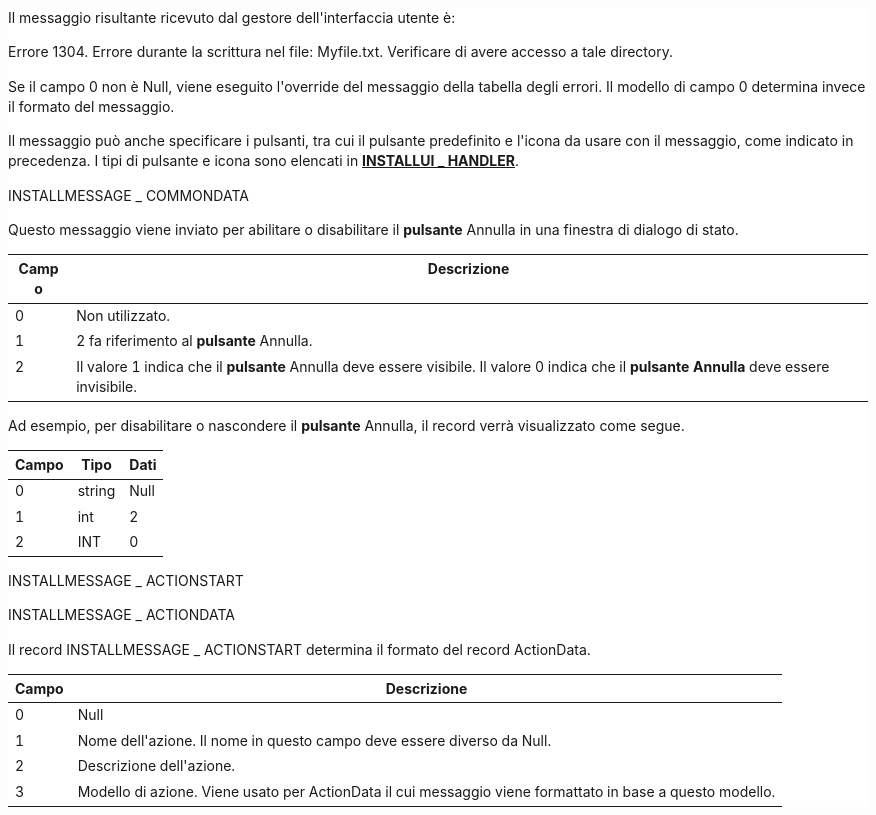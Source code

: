 

 

Il messaggio risultante ricevuto dal gestore dell'interfaccia utente è:

Errore 1304. Errore durante la scrittura nel file: Myfile.txt. Verificare di avere accesso a tale directory.

Se il campo 0 non è Null, viene eseguito l'override del messaggio della tabella degli errori. Il modello di campo 0 determina invece il formato del messaggio.

Il messaggio può anche specificare i pulsanti, tra cui il pulsante predefinito e l'icona da usare con il messaggio, come indicato in precedenza. I tipi di pulsante e icona sono elencati in [**INSTALLUI \_ HANDLER**](/windows/desktop/api/Msi/nc-msi-installui_handlera).

INSTALLMESSAGE \_ COMMONDATA

Questo messaggio viene inviato per abilitare o disabilitare il **pulsante** Annulla in una finestra di dialogo di stato.



| Campo | Descrizione                                                                                                                                  |
|-------|----------------------------------------------------------------------------------------------------------------------------------------------|
| 0     | Non utilizzato.                                                                                                                                      |
| 1     | 2 fa riferimento al **pulsante** Annulla.                                                                                                           |
| 2     | Il valore 1 indica che il **pulsante** Annulla deve essere visibile. Il valore 0 indica che il **pulsante Annulla** deve essere invisibile.<br/> |



 

Ad esempio, per disabilitare o nascondere il **pulsante** Annulla, il record verrà visualizzato come segue.



| Campo | Tipo   | Dati |
|-------|--------|------|
| 0     | string | Null |
| 1     | int    | 2    |
| 2     | INT    | 0    |



 

INSTALLMESSAGE \_ ACTIONSTART

 

INSTALLMESSAGE \_ ACTIONDATA

Il record INSTALLMESSAGE \_ ACTIONSTART determina il formato del record ActionData.



| Campo | Descrizione                                                                                                   |
|-------|---------------------------------------------------------------------------------------------------------------|
| 0     | Null                                                                                                          |
| 1     | Nome dell'azione. Il nome in questo campo deve essere diverso da Null.                                                         |
| 2     | Descrizione dell'azione.                                                                                           |
| 3     | Modello di azione. Viene usato per ActionData il cui messaggio viene formattato in base a questo modello. |
